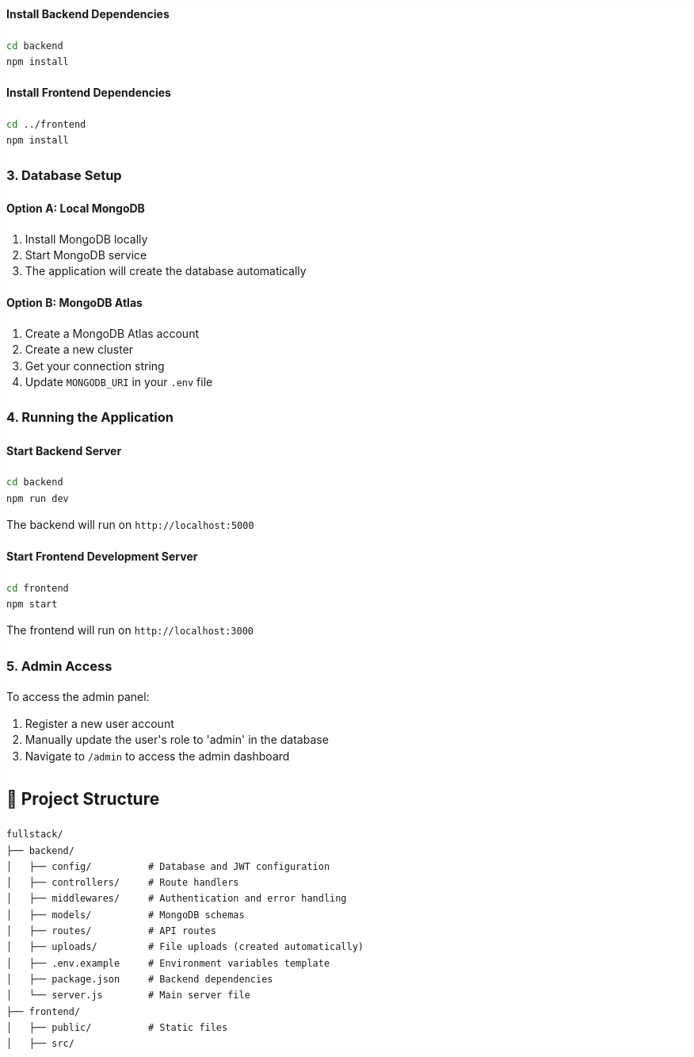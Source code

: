 #### Install Backend Dependencies
```bash
cd backend
npm install
```

#### Install Frontend Dependencies
```bash
cd ../frontend
npm install
```

### 3. Database Setup

#### Option A: Local MongoDB
1. Install MongoDB locally
2. Start MongoDB service
3. The application will create the database automatically

#### Option B: MongoDB Atlas
1. Create a MongoDB Atlas account
2. Create a new cluster
3. Get your connection string
4. Update `MONGODB_URI` in your `.env` file

### 4. Running the Application

#### Start Backend Server
```bash
cd backend
npm run dev
```
The backend will run on `http://localhost:5000`

#### Start Frontend Development Server
```bash
cd frontend
npm start
```
The frontend will run on `http://localhost:3000`

### 5. Admin Access

To access the admin panel:
1. Register a new user account
2. Manually update the user's role to 'admin' in the database
3. Navigate to `/admin` to access the admin dashboard

## 📁 Project Structure

```
fullstack/
├── backend/
│   ├── config/          # Database and JWT configuration
│   ├── controllers/     # Route handlers
│   ├── middlewares/     # Authentication and error handling
│   ├── models/          # MongoDB schemas
│   ├── routes/          # API routes
│   ├── uploads/         # File uploads (created automatically)
│   ├── .env.example     # Environment variables template
│   ├── package.json     # Backend dependencies
│   └── server.js        # Main server file
├── frontend/
│   ├── public/          # Static files
│   ├── src/
```
